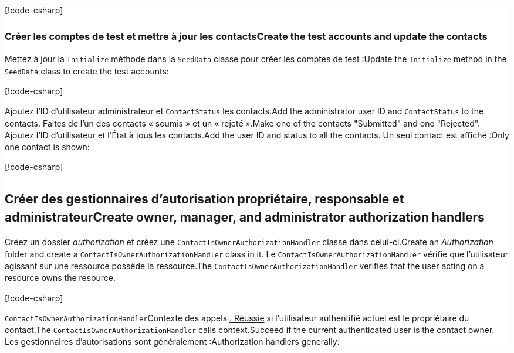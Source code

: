 [!code-csharp[](secure-data/samples/final2.1/Program.cs?name=snippet)]

### <a name="create-the-test-accounts-and-update-the-contacts"></a><span data-ttu-id="1c7dc-378">Créer les comptes de test et mettre à jour les contacts</span><span class="sxs-lookup"><span data-stu-id="1c7dc-378">Create the test accounts and update the contacts</span></span>

<span data-ttu-id="1c7dc-379">Mettez à jour la `Initialize` méthode dans la `SeedData` classe pour créer les comptes de test :</span><span class="sxs-lookup"><span data-stu-id="1c7dc-379">Update the `Initialize` method in the `SeedData` class to create the test accounts:</span></span>

[!code-csharp[](secure-data/samples/final2.1/Data/SeedData.cs?name=snippet_Initialize)]

<span data-ttu-id="1c7dc-380">Ajoutez l’ID d’utilisateur administrateur et `ContactStatus` les contacts.</span><span class="sxs-lookup"><span data-stu-id="1c7dc-380">Add the administrator user ID and `ContactStatus` to the contacts.</span></span> <span data-ttu-id="1c7dc-381">Faites de l’un des contacts « soumis » et un « rejeté ».</span><span class="sxs-lookup"><span data-stu-id="1c7dc-381">Make one of the contacts "Submitted" and one "Rejected".</span></span> <span data-ttu-id="1c7dc-382">Ajoutez l’ID d’utilisateur et l’État à tous les contacts.</span><span class="sxs-lookup"><span data-stu-id="1c7dc-382">Add the user ID and status to all the contacts.</span></span> <span data-ttu-id="1c7dc-383">Un seul contact est affiché :</span><span class="sxs-lookup"><span data-stu-id="1c7dc-383">Only one contact is shown:</span></span>

[!code-csharp[](secure-data/samples/final2.1/Data/SeedData.cs?name=snippet1&highlight=17,18)]

## <a name="create-owner-manager-and-administrator-authorization-handlers"></a><span data-ttu-id="1c7dc-384">Créer des gestionnaires d’autorisation propriétaire, responsable et administrateur</span><span class="sxs-lookup"><span data-stu-id="1c7dc-384">Create owner, manager, and administrator authorization handlers</span></span>

<span data-ttu-id="1c7dc-385">Créez un dossier *authorization* et créez une `ContactIsOwnerAuthorizationHandler` classe dans celui-ci.</span><span class="sxs-lookup"><span data-stu-id="1c7dc-385">Create an *Authorization* folder and create a `ContactIsOwnerAuthorizationHandler` class in it.</span></span> <span data-ttu-id="1c7dc-386">Le `ContactIsOwnerAuthorizationHandler` vérifie que l’utilisateur agissant sur une ressource possède la ressource.</span><span class="sxs-lookup"><span data-stu-id="1c7dc-386">The `ContactIsOwnerAuthorizationHandler` verifies that the user acting on a resource owns the resource.</span></span>

[!code-csharp[](secure-data/samples/final2.1/Authorization/ContactIsOwnerAuthorizationHandler.cs)]

<span data-ttu-id="1c7dc-387">`ContactIsOwnerAuthorizationHandler`Contexte des appels [. Réussie](/dotnet/api/microsoft.aspnetcore.authorization.authorizationhandlercontext.succeed#Microsoft_AspNetCore_Authorization_AuthorizationHandlerContext_Succeed_Microsoft_AspNetCore_Authorization_IAuthorizationRequirement_) si l’utilisateur authentifié actuel est le propriétaire du contact.</span><span class="sxs-lookup"><span data-stu-id="1c7dc-387">The `ContactIsOwnerAuthorizationHandler` calls [context.Succeed](/dotnet/api/microsoft.aspnetcore.authorization.authorizationhandlercontext.succeed#Microsoft_AspNetCore_Authorization_AuthorizationHandlerContext_Succeed_Microsoft_AspNetCore_Authorization_IAuthorizationRequirement_) if the current authenticated user is the contact owner.</span></span> <span data-ttu-id="1c7dc-388">Les gestionnaires d’autorisations sont généralement :</span><span class="sxs-lookup"><span data-stu-id="1c7dc-388">Authorization handlers generally:</span></span>
